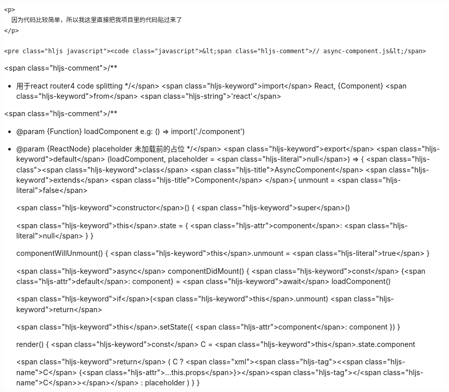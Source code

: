     <p>
      因为代码比较简单，所以我这里直接把我项目里的代码贴过来了
    </p>
    
    <pre class="hljs javascript"><code class="javascript">&lt;span class="hljs-comment">// async-component.js&lt;/span>
&lt;span class="hljs-comment">/**
 * 用于react router4 code splitting
 */&lt;/span>
&lt;span class="hljs-keyword">import&lt;/span> React, {Component} &lt;span class="hljs-keyword">from&lt;/span> &lt;span class="hljs-string">'react'&lt;/span>

&lt;span class="hljs-comment">/**
 * @param {Function} loadComponent e.g: () =&gt; import('./component')
 * @param {ReactNode} placeholder  未加载前的占位
 */&lt;/span>
&lt;span class="hljs-keyword">export&lt;/span> &lt;span class="hljs-keyword">default&lt;/span> (loadComponent, placeholder = &lt;span class="hljs-literal">null&lt;/span>) =&gt; {
  &lt;span class="hljs-class">&lt;span class="hljs-keyword">class&lt;/span> &lt;span class="hljs-title">AsyncComponent&lt;/span> &lt;span class="hljs-keyword">extends&lt;/span> &lt;span class="hljs-title">Component&lt;/span> &lt;/span>{
    unmount = &lt;span class="hljs-literal">false&lt;/span>

    &lt;span class="hljs-keyword">constructor&lt;/span>() {
      &lt;span class="hljs-keyword">super&lt;/span>()

      &lt;span class="hljs-keyword">this&lt;/span>.state = {
        &lt;span class="hljs-attr">component&lt;/span>: &lt;span class="hljs-literal">null&lt;/span>
      }
    }

    componentWillUnmount() {
      &lt;span class="hljs-keyword">this&lt;/span>.unmount = &lt;span class="hljs-literal">true&lt;/span>
    }

    &lt;span class="hljs-keyword">async&lt;/span> componentDidMount() {
      &lt;span class="hljs-keyword">const&lt;/span> {&lt;span class="hljs-attr">default&lt;/span>: component} = &lt;span class="hljs-keyword">await&lt;/span> loadComponent()

      &lt;span class="hljs-keyword">if&lt;/span>(&lt;span class="hljs-keyword">this&lt;/span>.unmount) &lt;span class="hljs-keyword">return&lt;/span>

      &lt;span class="hljs-keyword">this&lt;/span>.setState({
        &lt;span class="hljs-attr">component&lt;/span>: component
      })
    }

    render() {
      &lt;span class="hljs-keyword">const&lt;/span> C = &lt;span class="hljs-keyword">this&lt;/span>.state.component

      &lt;span class="hljs-keyword">return&lt;/span> (
        C ? &lt;span class="xml">&lt;span class="hljs-tag">&lt;&lt;span class="hljs-name">C&lt;/span> {&lt;span class="hljs-attr">...this.props&lt;/span>}&gt;&lt;/span>&lt;span class="hljs-tag">&lt;/&lt;span class="hljs-name">C&lt;/span>&gt;&lt;/span>&lt;/span> : placeholder
      )
    }
  }
